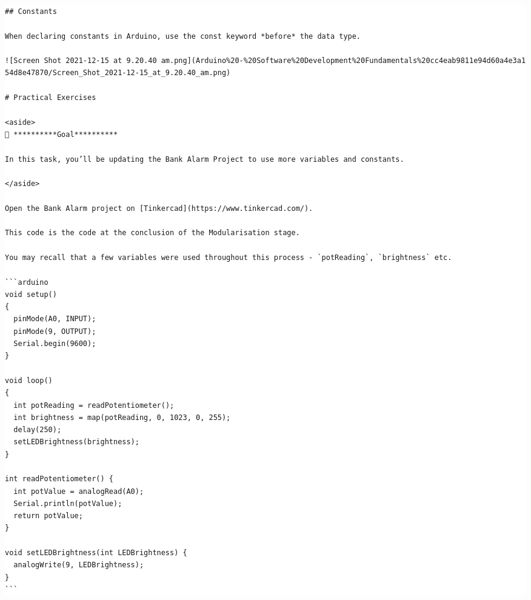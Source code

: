     ## Constants
    
    When declaring constants in Arduino, use the const keyword *before* the data type.
    
    ![Screen Shot 2021-12-15 at 9.20.40 am.png](Arduino%20-%20Software%20Development%20Fundamentals%20cc4eab9811e94d60a4e3a154d8e47870/Screen_Shot_2021-12-15_at_9.20.40_am.png)
    
    # Practical Exercises
    
    <aside>
    🏁 **********Goal**********
    
    In this task, you’ll be updating the Bank Alarm Project to use more variables and constants.
    
    </aside>
    
    Open the Bank Alarm project on [Tinkercad](https://www.tinkercad.com/). 
    
    This code is the code at the conclusion of the Modularisation stage.
    
    You may recall that a few variables were used throughout this process - `potReading`, `brightness` etc.
    
    ```arduino
    void setup()
    {
      pinMode(A0, INPUT);
      pinMode(9, OUTPUT);
      Serial.begin(9600);
    }
    
    void loop()
    {
      int potReading = readPotentiometer();
      int brightness = map(potReading, 0, 1023, 0, 255);
      delay(250);
      setLEDBrightness(brightness);
    }
    
    int readPotentiometer() {
      int potValue = analogRead(A0);
      Serial.println(potValue);
      return potValue;
    }
    
    void setLEDBrightness(int LEDBrightness) {
      analogWrite(9, LEDBrightness);
    }
    ```
    